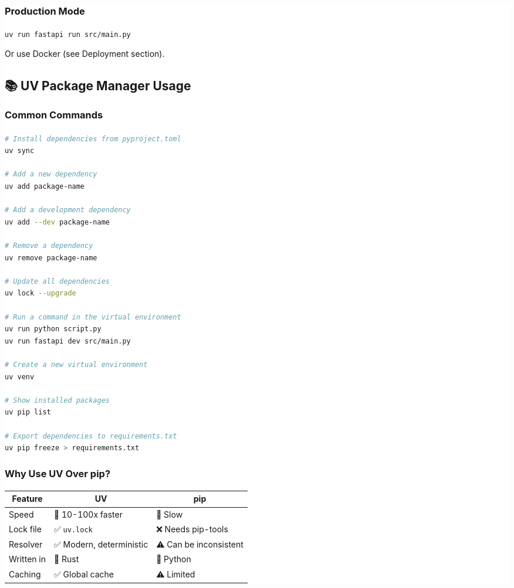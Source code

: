 ### Production Mode

```bash
uv run fastapi run src/main.py
```

Or use Docker (see Deployment section).

## 📚 UV Package Manager Usage

### Common Commands

```bash
# Install dependencies from pyproject.toml
uv sync

# Add a new dependency
uv add package-name

# Add a development dependency
uv add --dev package-name

# Remove a dependency
uv remove package-name

# Update all dependencies
uv lock --upgrade

# Run a command in the virtual environment
uv run python script.py
uv run fastapi dev src/main.py

# Create a new virtual environment
uv venv

# Show installed packages
uv pip list

# Export dependencies to requirements.txt
uv pip freeze > requirements.txt
```

### Why Use UV Over pip?

| Feature | UV | pip |
|---------|----|----|
| Speed | 🚄 10-100x faster | 🐌 Slow |
| Lock file | ✅ `uv.lock` | ❌ Needs pip-tools |
| Resolver | ✅ Modern, deterministic | ⚠️ Can be inconsistent |
| Written in | 🦀 Rust | 🐍 Python |
| Caching | ✅ Global cache | ⚠️ Limited |

